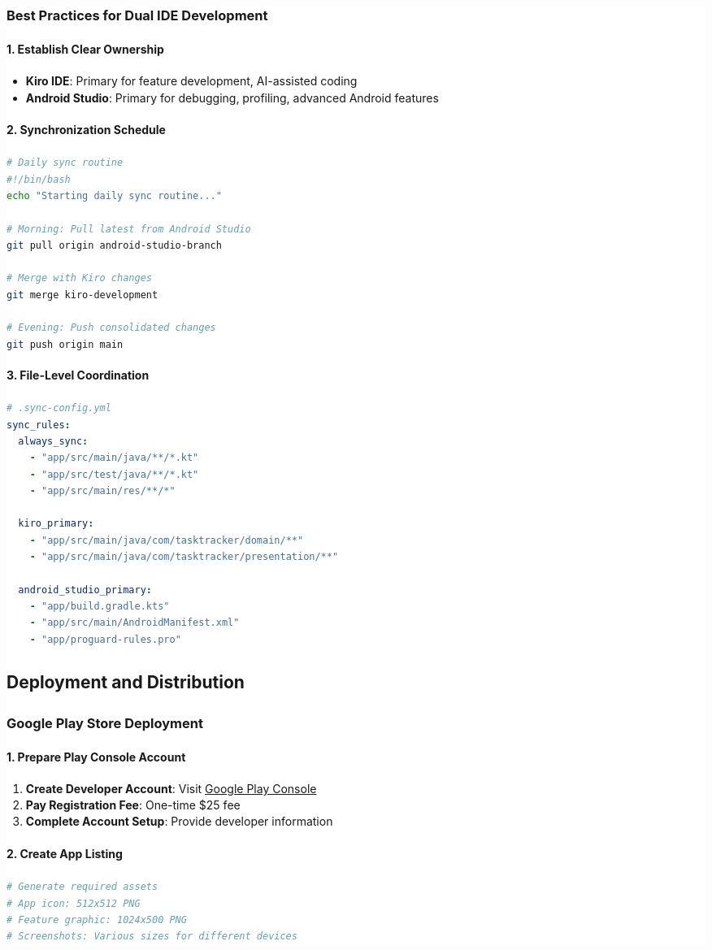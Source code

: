 ### Best Practices for Dual IDE Development

#### 1. Establish Clear Ownership
- **Kiro IDE**: Primary for feature development, AI-assisted coding
- **Android Studio**: Primary for debugging, profiling, advanced Android features

#### 2. Synchronization Schedule
```bash
# Daily sync routine
#!/bin/bash
echo "Starting daily sync routine..."

# Morning: Pull latest from Android Studio
git pull origin android-studio-branch

# Merge with Kiro changes
git merge kiro-development

# Evening: Push consolidated changes
git push origin main
```

#### 3. File-Level Coordination
```yaml
# .sync-config.yml
sync_rules:
  always_sync:
    - "app/src/main/java/**/*.kt"
    - "app/src/test/java/**/*.kt"
    - "app/src/main/res/**/*"
  
  kiro_primary:
    - "app/src/main/java/com/tasktracker/domain/**"
    - "app/src/main/java/com/tasktracker/presentation/**"
  
  android_studio_primary:
    - "app/build.gradle.kts"
    - "app/src/main/AndroidManifest.xml"
    - "app/proguard-rules.pro"
```

## Deployment and Distribution

### Google Play Store Deployment

#### 1. Prepare Play Console Account
1. **Create Developer Account**: Visit [Google Play Console](https://play.google.com/console)
2. **Pay Registration Fee**: One-time $25 fee
3. **Complete Account Setup**: Provide developer information

#### 2. Create App Listing
```bash
# Generate required assets
# App icon: 512x512 PNG
# Feature graphic: 1024x500 PNG
# Screenshots: Various sizes for different devices
```
